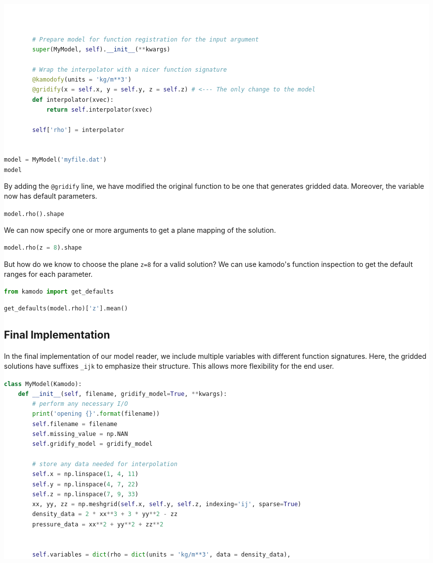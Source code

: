 ```python


        
        # Prepare model for function registration for the input argument
        super(MyModel, self).__init__(**kwargs) 
        
        # Wrap the interpolator with a nicer function signature
        @kamodofy(units = 'kg/m**3')
        @gridify(x = self.x, y = self.y, z = self.z) # <--- The only change to the model
        def interpolator(xvec):
            return self.interpolator(xvec)
        
        self['rho'] = interpolator
        

model = MyModel('myfile.dat')
model
```

By adding the `@gridify` line, we have modified the original function to be one that generates gridded data. Moreover, the variable now has default parameters.

```python
model.rho().shape
```

We can now specify one or more arguments to get a plane mapping of the solution.

```python
model.rho(z = 8).shape
```

But how do we know to choose the plane `z=8` for a valid solution? We can use kamodo's function inspection to get the default ranges for each parameter.

```python
from kamodo import get_defaults
```

```python
get_defaults(model.rho)['z'].mean()
```

## Final Implementation

In the final implementation of our model reader, we include multiple variables with different function signatures. Here, the gridded solutions have suffixes `_ijk` to emphasize their structure. This allows more flexibility for the end user.

```python
class MyModel(Kamodo): 
    def __init__(self, filename, gridify_model=True, **kwargs):
        # perform any necessary I/O
        print('opening {}'.format(filename))
        self.filename = filename
        self.missing_value = np.NAN
        self.gridify_model = gridify_model
        
        # store any data needed for interpolation
        self.x = np.linspace(1, 4, 11)
        self.y = np.linspace(4, 7, 22)
        self.z = np.linspace(7, 9, 33)        
        xx, yy, zz = np.meshgrid(self.x, self.y, self.z, indexing='ij', sparse=True)
        density_data = 2 * xx**3 + 3 * yy**2 - zz
        pressure_data = xx**2 + yy**2 + zz**2
        
        
        self.variables = dict(rho = dict(units = 'kg/m**3', data = density_data),
```